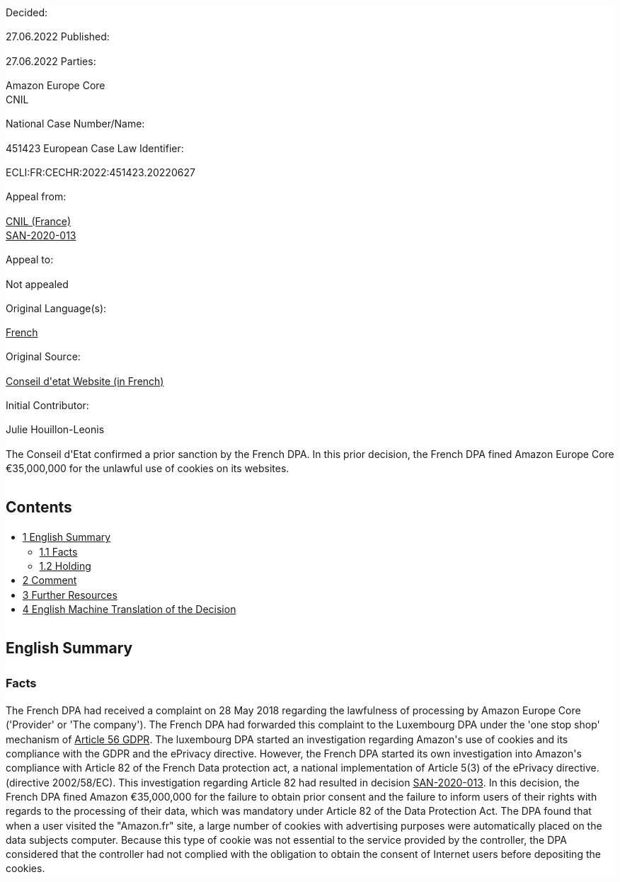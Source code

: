 Decided:

27.06.2022 Published:

27.06.2022 Parties:

Amazon Europe Core  
CNIL

National Case Number/Name:

451423 European Case Law Identifier:

ECLI:FR:CECHR:2022:451423.20220627

Appeal from:

[CNIL (France)](/index.php?title=Category:CNIL_\(France\) "Category:CNIL (France)")  
[SAN-2020-013](https://www.legifrance.gouv.fr/cnil/id/CNILTEXT000042635729)

Appeal to:

Not appealed

Original Language(s):

[French](/index.php?title=Category:French "Category:French")

Original Source:

[Conseil d'etat Website (in French)](https://www.conseil-etat.fr/fr/arianeweb/CE/decision/2022-06-27/451423)

Initial Contributor:

Julie Houillon-Leonis

The Conseil d'Etat confirmed a prior sanction by the French DPA. In this prior decision, the French DPA fined Amazon Europe Core €35,000,000 for the unlawful use of cookies on its websites.

## Contents

*   [1 English Summary](#English_Summary)
    *   [1.1 Facts](#Facts)
    *   [1.2 Holding](#Holding)
*   [2 Comment](#Comment)
*   [3 Further Resources](#Further_Resources)
*   [4 English Machine Translation of the Decision](#English_Machine_Translation_of_the_Decision)

## English Summary

### Facts

The French DPA had received a complaint on 28 May 2018 regarding the lawfulness of processing by Amazon Europe Core ('Provider' or 'The company'). The French DPA had forwarded this complaint to the Luxembourg DPA under the 'one stop shop' mechanism of [Article 56 GDPR](/index.php?title=Article_56_GDPR "Article 56 GDPR"). The luxembourg DPA started an investigation regarding Amazon's use of cookies and its compliance with the GDPR and the ePrivacy directive. However, the French DPA started its own investigation into Amazon's compliance with Article 82 of the French Data protection act, a national implementation of Article 5(3) of the ePrivacy directive. (directive 2002/58/EC). This investigation regarding Article 82 had resulted in decision [SAN-2020-013](https://www.legifrance.gouv.fr/cnil/id/CNILTEXT000042635729). In this decision, the French DPA fined Amazon €35,000,000 for the failure to obtain prior consent and the failure to inform users of their rights with regards to the processing of their data, which was mandatory under Article 82 of the Data Protection Act. The DPA found that when a user visited the "Amazon.fr" site, a large number of cookies with advertising purposes were automatically placed on the data subjects computer. Because this type of cookie was not essential to the service provided by the controller, the DPA considered that the controller had not complied with the obligation to obtain the consent of Internet users before depositing the cookies.
